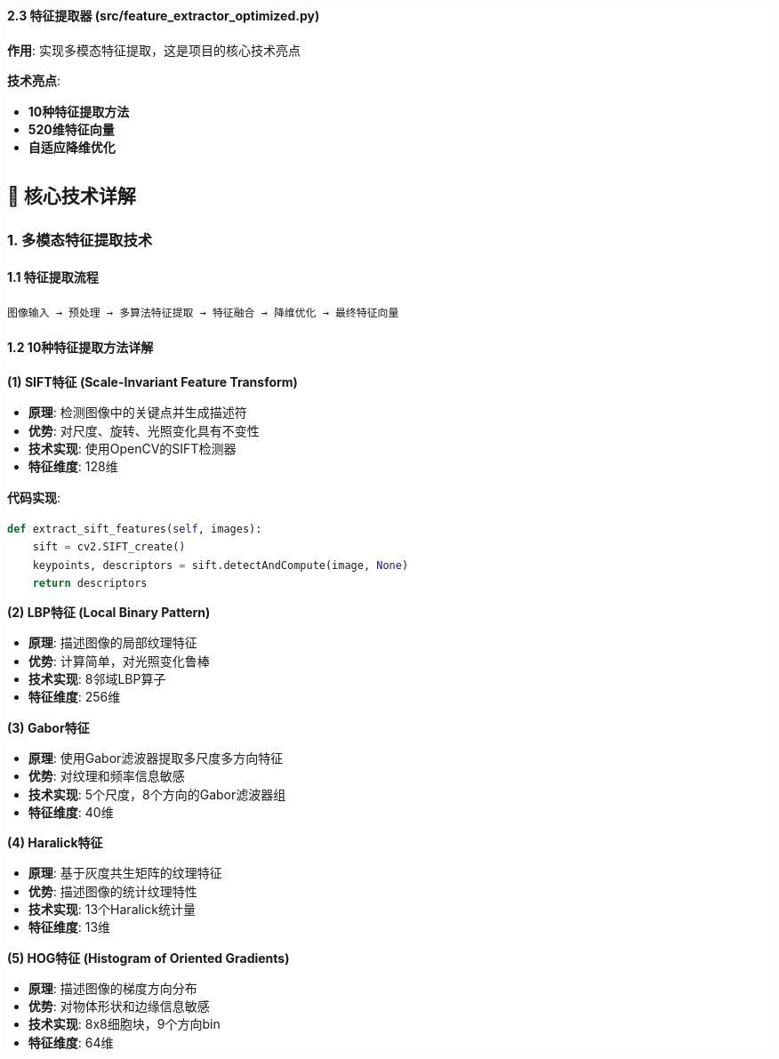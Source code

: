 #### 2.3 特征提取器 (src/feature_extractor_optimized.py)
**作用**: 实现多模态特征提取，这是项目的核心技术亮点

**技术亮点**:
- **10种特征提取方法**
- **520维特征向量**
- **自适应降维优化**

## 🔧 核心技术详解

### 1. 多模态特征提取技术

#### 1.1 特征提取流程
```python
图像输入 → 预处理 → 多算法特征提取 → 特征融合 → 降维优化 → 最终特征向量
```

#### 1.2 10种特征提取方法详解

**(1) SIFT特征 (Scale-Invariant Feature Transform)**
- **原理**: 检测图像中的关键点并生成描述符
- **优势**: 对尺度、旋转、光照变化具有不变性
- **技术实现**: 使用OpenCV的SIFT检测器
- **特征维度**: 128维

**代码实现**:
```python
def extract_sift_features(self, images):
    sift = cv2.SIFT_create()
    keypoints, descriptors = sift.detectAndCompute(image, None)
    return descriptors
```

**(2) LBP特征 (Local Binary Pattern)**
- **原理**: 描述图像的局部纹理特征
- **优势**: 计算简单，对光照变化鲁棒
- **技术实现**: 8邻域LBP算子
- **特征维度**: 256维

**(3) Gabor特征**
- **原理**: 使用Gabor滤波器提取多尺度多方向特征
- **优势**: 对纹理和频率信息敏感
- **技术实现**: 5个尺度，8个方向的Gabor滤波器组
- **特征维度**: 40维

**(4) Haralick特征**
- **原理**: 基于灰度共生矩阵的纹理特征
- **优势**: 描述图像的统计纹理特性
- **技术实现**: 13个Haralick统计量
- **特征维度**: 13维

**(5) HOG特征 (Histogram of Oriented Gradients)**
- **原理**: 描述图像的梯度方向分布
- **优势**: 对物体形状和边缘信息敏感
- **技术实现**: 8x8细胞块，9个方向bin
- **特征维度**: 64维
